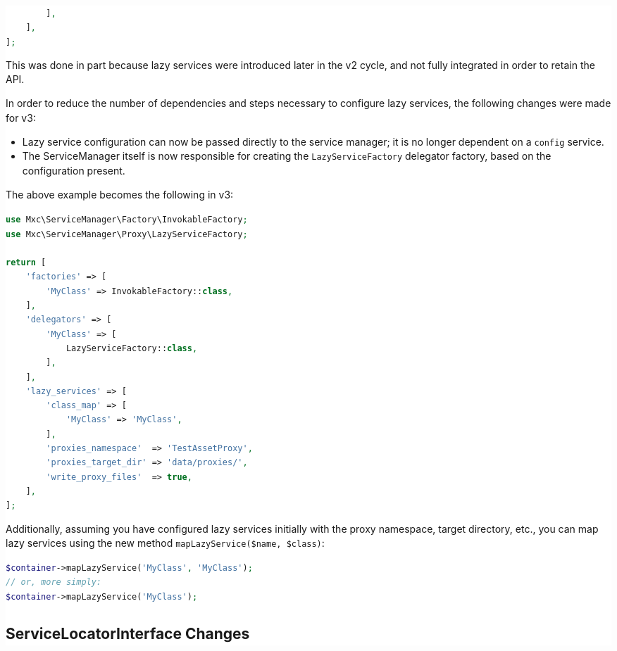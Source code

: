 ```php
        ],
    ],
];
```

This was done in part because lazy services were introduced later in the v2
cycle, and not fully integrated in order to retain the API.

In order to reduce the number of dependencies and steps necessary to configure
lazy services, the following changes were made for v3:

- Lazy service configuration can now be passed directly to the service manager;
  it is no longer dependent on a `config` service.
- The ServiceManager itself is now responsible for creating the
  `LazyServiceFactory` delegator factory, based on the configuration present.

The above example becomes the following in v3:

```php
use Mxc\ServiceManager\Factory\InvokableFactory;
use Mxc\ServiceManager\Proxy\LazyServiceFactory;

return [
    'factories' => [
        'MyClass' => InvokableFactory::class,
    ],
    'delegators' => [
        'MyClass' => [
            LazyServiceFactory::class,
        ],
    ],
    'lazy_services' => [
        'class_map' => [
            'MyClass' => 'MyClass',
        ],
        'proxies_namespace'  => 'TestAssetProxy',
        'proxies_target_dir' => 'data/proxies/',
        'write_proxy_files'  => true,
    ],
];
```

Additionally, assuming you have configured lazy services initially with the
proxy namespace, target directory, etc., you can map lazy services using the new
method `mapLazyService($name, $class)`:

```php
$container->mapLazyService('MyClass', 'MyClass');
// or, more simply:
$container->mapLazyService('MyClass');
```

## ServiceLocatorInterface Changes
